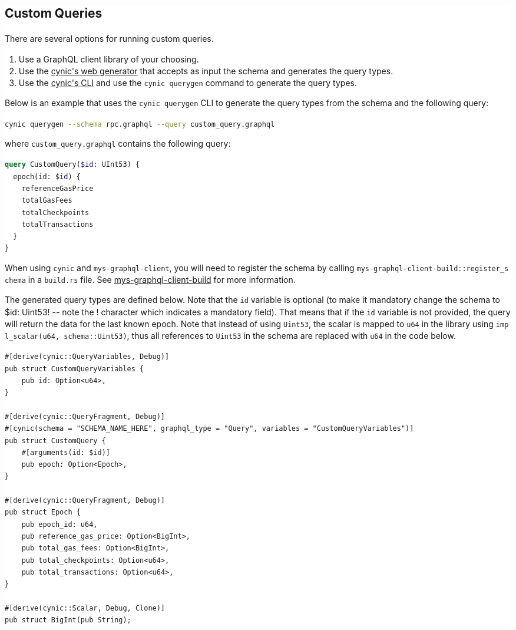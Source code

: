 ## Custom Queries
There are several options for running custom queries.
1) Use a GraphQL client library of your choosing.
2) Use the [cynic's web generator](https://generator.cynic-rs.dev/) that accepts as input the schema and generates the query types.
3) Use the [cynic's CLI](https://github.com/obmarg/cynic/tree/main/cynic-cli) and use the `cynic querygen` command to generate the query types.

Below is an example that uses the `cynic querygen` CLI to generate the query types from the schema and the following query:
```bash
cynic querygen --schema rpc.graphql --query custom_query.graphql
```
where `custom_query.graphql` contains the following query:

```graphql
query CustomQuery($id: UInt53) {
  epoch(id: $id) {
    referenceGasPrice
    totalGasFees
    totalCheckpoints
    totalTransactions
  }
}
```

When using `cynic` and `mys-graphql-client`, you will need to register the schema by calling `mys-graphql-client-build::register_schema` in a `build.rs` file. See [mys-graphql-client-build](https://github.com/MystenLabs/mys-rust-sdk/tree/master/crates/mys-graphql-client-build) for more information.

The generated query types are defined below. Note that the `id` variable is optional (to make it mandatory change the schema to $id: Uint53! -- note the ! character which indicates a mandatory field). That means that if the `id` variable is not provided, the query will return the data for the last known epoch.
Note that instead of using `Uint53`, the scalar is mapped to `u64` in the library using `impl_scalar(u64, schema::Uint53)`, thus all references to `Uint53` in the schema are replaced with `u64` in the code below.


```rust, ignore
#[derive(cynic::QueryVariables, Debug)]
pub struct CustomQueryVariables {
    pub id: Option<u64>,
}

#[derive(cynic::QueryFragment, Debug)]
#[cynic(schema = "SCHEMA_NAME_HERE", graphql_type = "Query", variables = "CustomQueryVariables")]
pub struct CustomQuery {
    #[arguments(id: $id)]
    pub epoch: Option<Epoch>,
}

#[derive(cynic::QueryFragment, Debug)]
pub struct Epoch {
    pub epoch_id: u64,
    pub reference_gas_price: Option<BigInt>,
    pub total_gas_fees: Option<BigInt>,
    pub total_checkpoints: Option<u64>,
    pub total_transactions: Option<u64>,
}

#[derive(cynic::Scalar, Debug, Clone)]
pub struct BigInt(pub String);
```
